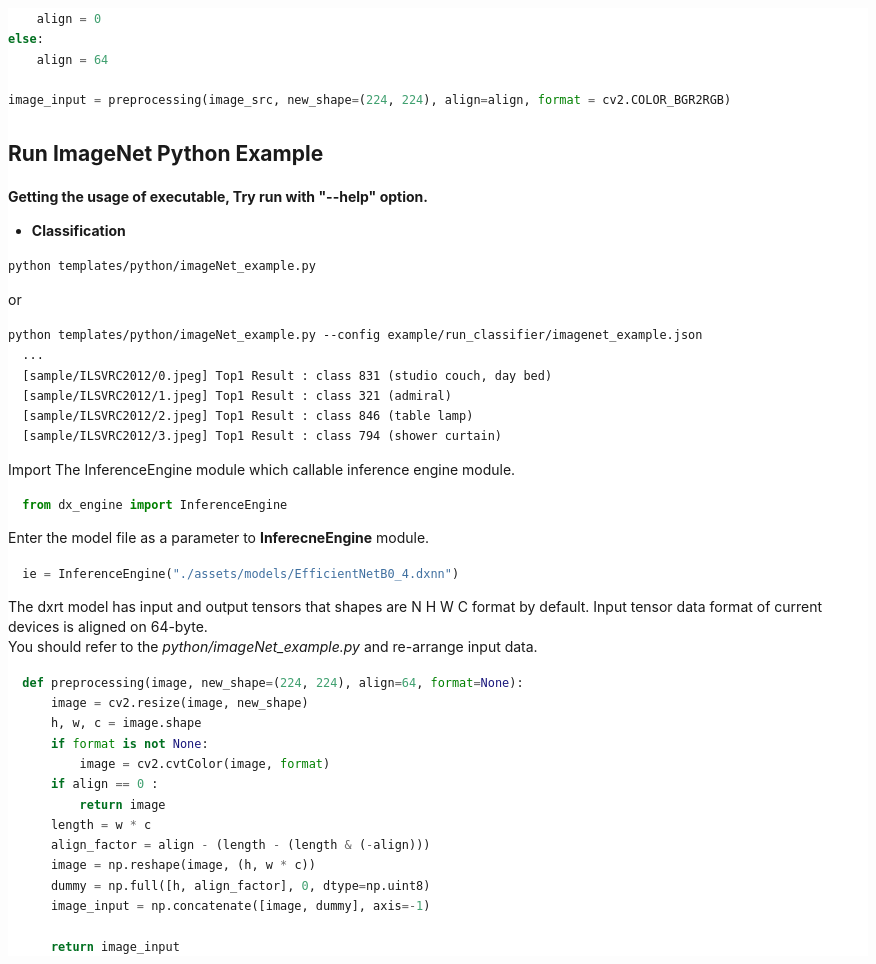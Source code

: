 ```python
	align = 0
else:
	align = 64

image_input = preprocessing(image_src, new_shape=(224, 224), align=align, format = cv2.COLOR_BGR2RGB)
```

## Run ImageNet Python Example

**Getting the usage of executable, Try run with "--help" option.**

- **Classification**

```shell
python templates/python/imageNet_example.py
```

or

```shell
python templates/python/imageNet_example.py --config example/run_classifier/imagenet_example.json
  ...
  [sample/ILSVRC2012/0.jpeg] Top1 Result : class 831 (studio couch, day bed)
  [sample/ILSVRC2012/1.jpeg] Top1 Result : class 321 (admiral)
  [sample/ILSVRC2012/2.jpeg] Top1 Result : class 846 (table lamp)
  [sample/ILSVRC2012/3.jpeg] Top1 Result : class 794 (shower curtain)

```

Import The InferenceEngine module which callable inference engine module.

```python
  from dx_engine import InferenceEngine
```

Enter the model file as a parameter to **InferecneEngine** module.

```python
  ie = InferenceEngine("./assets/models/EfficientNetB0_4.dxnn")
```

The dxrt model has input and output tensors that shapes are N H W C format by default. Input tensor data format of current devices is aligned on 64-byte.  
You should refer to the *python/imageNet_example.py* and re-arrange input data.

```python
  def preprocessing(image, new_shape=(224, 224), align=64, format=None):
      image = cv2.resize(image, new_shape)
      h, w, c = image.shape
      if format is not None:
          image = cv2.cvtColor(image, format)
      if align == 0 :
          return image
      length = w * c
      align_factor = align - (length - (length & (-align)))
      image = np.reshape(image, (h, w * c))
      dummy = np.full([h, align_factor], 0, dtype=np.uint8)
      image_input = np.concatenate([image, dummy], axis=-1)

      return image_input
```
